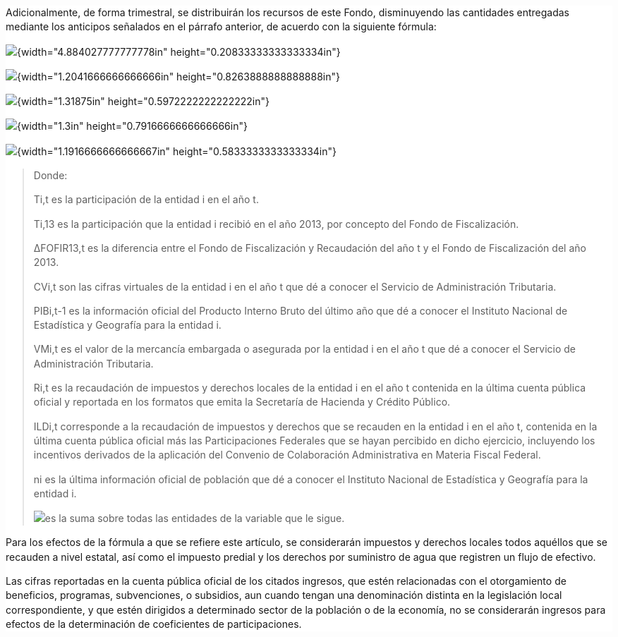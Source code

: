 Adicionalmente, de forma trimestral, se distribuirán los recursos de este Fondo, disminuyendo las cantidades entregadas mediante los anticipos señalados en el párrafo anterior, de acuerdo con la siguiente fórmula:

![](media/image19.png){width="4.884027777777778in" height="0.20833333333333334in"}

![](media/image20.wmf){width="1.2041666666666666in" height="0.8263888888888888in"}

![](media/image21.wmf){width="1.31875in" height="0.5972222222222222in"}

![](media/image22.png){width="1.3in" height="0.7916666666666666in"}

![](media/image23.png){width="1.1916666666666667in" height="0.5833333333333334in"}

> Donde:
>
> Ti,t es la participación de la entidad i en el año t.
>
> Ti,13 es la participación que la entidad i recibió en el año 2013, por concepto del Fondo de Fiscalización.
>
> ∆FOFIR13,t es la diferencia entre el Fondo de Fiscalización y Recaudación del año t y el Fondo de Fiscalización del año 2013.
>
> CVi,t son las cifras virtuales de la entidad i en el año t que dé a conocer el Servicio de Administración Tributaria.
>
> PIBi,t-1 es la información oficial del Producto Interno Bruto del último año que dé a conocer el Instituto Nacional de Estadística y Geografía para la entidad i.
>
> VMi,t es el valor de la mercancía embargada o asegurada por la entidad i en el año t que dé a conocer el Servicio de Administración Tributaria.
>
> Ri,t es la recaudación de impuestos y derechos locales de la entidad i en el año t contenida en la última cuenta pública oficial y reportada en los formatos que emita la Secretaría de Hacienda y Crédito Público.
>
> ILDi,t corresponde a la recaudación de impuestos y derechos que se recauden en la entidad i en el año t, contenida en la última cuenta pública oficial más las Participaciones Federales que se hayan percibido en dicho ejercicio, incluyendo los incentivos derivados de la aplicación del Convenio de Colaboración Administrativa en Materia Fiscal Federal.
>
> ni es la última información oficial de población que dé a conocer el Instituto Nacional de Estadística y Geografía para la entidad i.
>
> ![](media/image24.wmf)es la suma sobre todas las entidades de la variable que le sigue.

Para los efectos de la fórmula a que se refiere este artículo, se considerarán impuestos y derechos locales todos aquéllos que se recauden a nivel estatal, así como el impuesto predial y los derechos por suministro de agua que registren un flujo de efectivo.

Las cifras reportadas en la cuenta pública oficial de los citados ingresos, que estén relacionadas con el otorgamiento de beneficios, programas, subvenciones, o subsidios, aun cuando tengan una denominación distinta en la legislación local correspondiente, y que estén dirigidos a determinado sector de la población o de la economía, no se considerarán ingresos para efectos de la determinación de coeficientes de participaciones.
